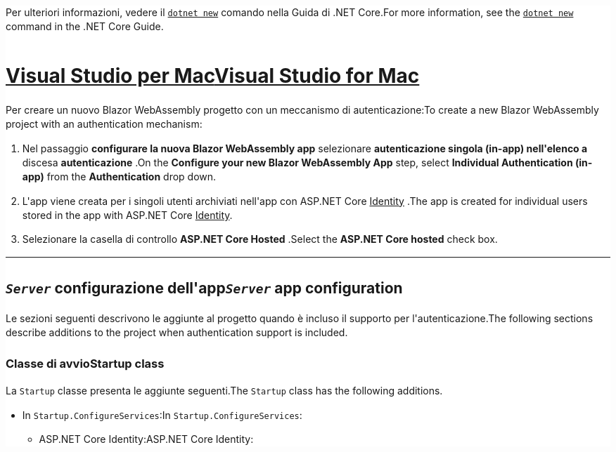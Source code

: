<span data-ttu-id="66925-116">Per ulteriori informazioni, vedere il [`dotnet new`](/dotnet/core/tools/dotnet-new) comando nella Guida di .NET Core.</span><span class="sxs-lookup"><span data-stu-id="66925-116">For more information, see the [`dotnet new`](/dotnet/core/tools/dotnet-new) command in the .NET Core Guide.</span></span>

# <a name="visual-studio-for-mac"></a>[<span data-ttu-id="66925-117">Visual Studio per Mac</span><span class="sxs-lookup"><span data-stu-id="66925-117">Visual Studio for Mac</span></span>](#tab/visual-studio-mac)

<span data-ttu-id="66925-118">Per creare un nuovo Blazor WebAssembly progetto con un meccanismo di autenticazione:</span><span class="sxs-lookup"><span data-stu-id="66925-118">To create a new Blazor WebAssembly project with an authentication mechanism:</span></span>

1. <span data-ttu-id="66925-119">Nel passaggio **configurare la nuova Blazor WebAssembly app** selezionare **autenticazione singola (in-app) nell'elenco a** discesa **autenticazione** .</span><span class="sxs-lookup"><span data-stu-id="66925-119">On the **Configure your new Blazor WebAssembly App** step, select **Individual Authentication (in-app)** from the **Authentication** drop down.</span></span>

1. <span data-ttu-id="66925-120">L'app viene creata per i singoli utenti archiviati nell'app con ASP.NET Core [Identity](xref:security/authentication/identity) .</span><span class="sxs-lookup"><span data-stu-id="66925-120">The app is created for individual users stored in the app with ASP.NET Core [Identity](xref:security/authentication/identity).</span></span>

1. <span data-ttu-id="66925-121">Selezionare la casella di controllo **ASP.NET Core Hosted** .</span><span class="sxs-lookup"><span data-stu-id="66925-121">Select the **ASP.NET Core hosted** check box.</span></span>

---

## <a name="server-app-configuration"></a><span data-ttu-id="66925-122">*`Server`* configurazione dell'app</span><span class="sxs-lookup"><span data-stu-id="66925-122">*`Server`* app configuration</span></span>

<span data-ttu-id="66925-123">Le sezioni seguenti descrivono le aggiunte al progetto quando è incluso il supporto per l'autenticazione.</span><span class="sxs-lookup"><span data-stu-id="66925-123">The following sections describe additions to the project when authentication support is included.</span></span>

### <a name="startup-class"></a><span data-ttu-id="66925-124">Classe di avvio</span><span class="sxs-lookup"><span data-stu-id="66925-124">Startup class</span></span>

<span data-ttu-id="66925-125">La `Startup` classe presenta le aggiunte seguenti.</span><span class="sxs-lookup"><span data-stu-id="66925-125">The `Startup` class has the following additions.</span></span>

* <span data-ttu-id="66925-126">In `Startup.ConfigureServices`:</span><span class="sxs-lookup"><span data-stu-id="66925-126">In `Startup.ConfigureServices`:</span></span>

  * <span data-ttu-id="66925-127">ASP.NET Core Identity:</span><span class="sxs-lookup"><span data-stu-id="66925-127">ASP.NET Core Identity:</span></span>
